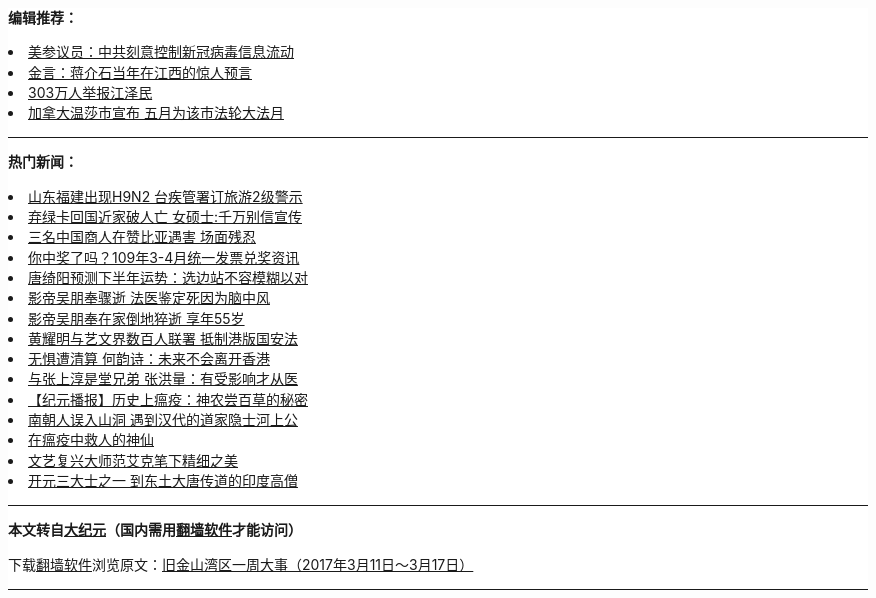 
<strong>编辑推荐：</strong>
<li><a href="/gb/20/2/22/n11887949.md#1">美参议员：中共刻意控制新冠病毒信息流动</a></li>
<li><a href="/gb/19/5/23/n11276054.md#1" target="_blank">金言：蒋介石当年在江西的惊人预言</a></li><li><a href="/gb/18/12/9/n10900044.md?dfh#1" target="_blank">303万人举报江泽民</a></li><li><a href="/gb/19/5/3/n11232919.md#1" target="_blank">加拿大温莎市宣布 五月为该市法轮大法月</a></li>
<hr>

<strong>热门新闻：</strong>
<li><a href="/gb/20/5/25/n12134669.md#1">山东福建出现H9N2 台疾管署订旅游2级警示</a></li>
<li><a href="/gb/20/5/24/n12133843.md#1">弃绿卡回国近家破人亡 女硕士:千万别信宣传</a></li>
<li><a href="/gb/20/5/25/n12135591.md#1">三名中国商人在赞比亚遇害 场面残忍</a></li>
<li><a href="/gb/20/5/25/n12134473.md#1">你中奖了吗？109年3-4月统一发票兑奖资讯</a></li>
<li><a href="/gb/20/5/25/n12135738.md#1">唐绮阳预测下半年运势：选边站不容模糊以对</a></li>
<li><a href="/gb/20/5/26/n12137500.md#1">影帝吴朋奉骤逝 法医鉴定死因为脑中风</a></li>
<li><a href="/gb/20/5/26/n12136657.md#1">影帝吴朋奉在家倒地猝逝 享年55岁</a></li>
<li><a href="/gb/20/5/23/n12131774.md#1">黄耀明与艺文界数百人联署 抵制港版国安法</a></li>
<li><a href="/gb/20/5/24/n12133574.md#1">无惧遭清算 何韵诗：未来不会离开香港</a></li>
<li><a href="/gb/20/5/25/n12134313.md#1">与张上淳是堂兄弟 张洪量：有受影响才从医</a></li>
<li><a href="/gb/20/5/24/n12133047.md#1">【纪元播报】历史上瘟疫：神农尝百草的秘密</a></li>
<li><a href="/gb/20/5/21/n12127421.md#1">南朝人误入山洞 遇到汉代的道家隐士河上公</a></li>
<li><a href="/gb/20/5/20/n12123948.md#1">在瘟疫中救人的神仙</a></li>
<li><a href="/gb/20/5/20/n12123970.md#1">文艺复兴大师范艾克笔下精细之美</a></li>
<li><a href="/gb/20/5/24/n12133114.md#1">开元三大士之一 到东土大唐传道的印度高僧</a></li>
<hr>

<strong>本文转自<a href="https://www.epochtimes.com">大纪元</a>（国内需用<a href="https://github.com/bannedbook/fanqiang/wiki">翻墙软件</a>才能访问）</strong><p>下载<a href="https://github.com/bannedbook/fanqiang/wiki">翻墙软件</a>浏览原文：<a href="https://www.epochtimes.com/gb/17/3/18/n8937916.htm">旧金山湾区一周大事（2017年3月11日～3月17日）</a></p><hr>
